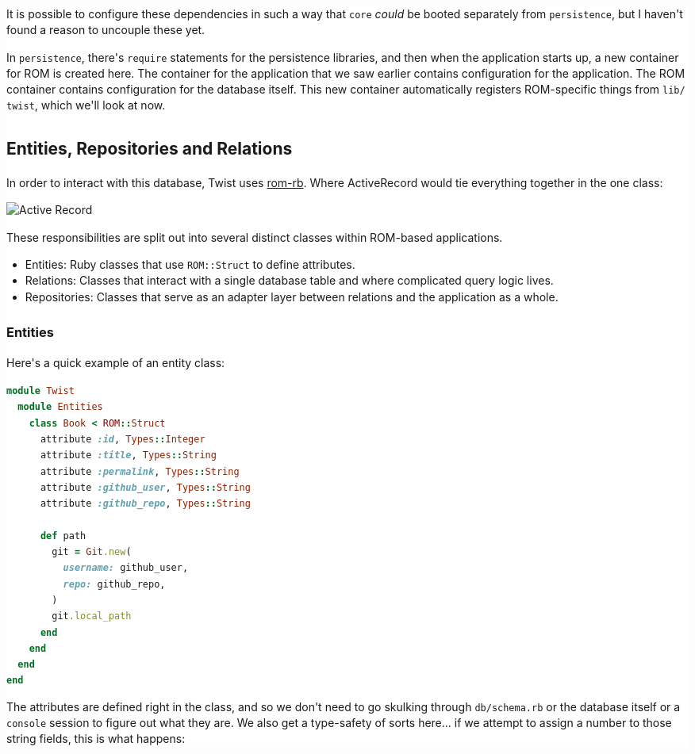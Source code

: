 It is possible to configure these dependencies in such a way that `core` _could_ be booted separately from `persistence`, but I haven't found a reason to uncouple these yet.

In `persistence`, there's `require` statements for the persistence libraries, and then when the application starts up, a new container for ROM is created here. The container for the application that we saw earlier contains configuration for the application. The ROM container contains configuration for the database itself. This new container automatically registers ROM-specific things from `lib/twist`, which we'll look at now.

## Entities, Repositories and Relations

In order to interact with this database, Twist uses [rom-rb](https://rom-rb.org). Where ActiveRecord would tie everything together in the one class:

![Active Record](https://ryanbigg.com/images/maintainable_rails/normal_model_clean.png)

These responsibilities are split out into several distinct classes within ROM-based applications.

* Entities: Ruby classes that use `ROM::Struct` to define attributes.
* Relations: Classes that interact with a single database table and where complicated query logic lives.
* Repositories: Classes that serve as an adapter layer between relations and the application as a whole.

### Entities

Here's a quick example of an entity class:

```ruby
module Twist
  module Entities
    class Book < ROM::Struct
      attribute :id, Types::Integer
      attribute :title, Types::String
      attribute :permalink, Types::String
      attribute :github_user, Types::String
      attribute :github_repo, Types::String

      def path
        git = Git.new(
          username: github_user,
          repo: github_repo,
        )
        git.local_path
      end
    end
  end
end
```

The attributes are defined right in the class, and so we don't need to go skulking through `db/schema.rb` or the database itself or a `console` session to figure out what they are. We also get a type-safety of sorts here... if we attempt to assign a number to those string fields, this is what happens:

